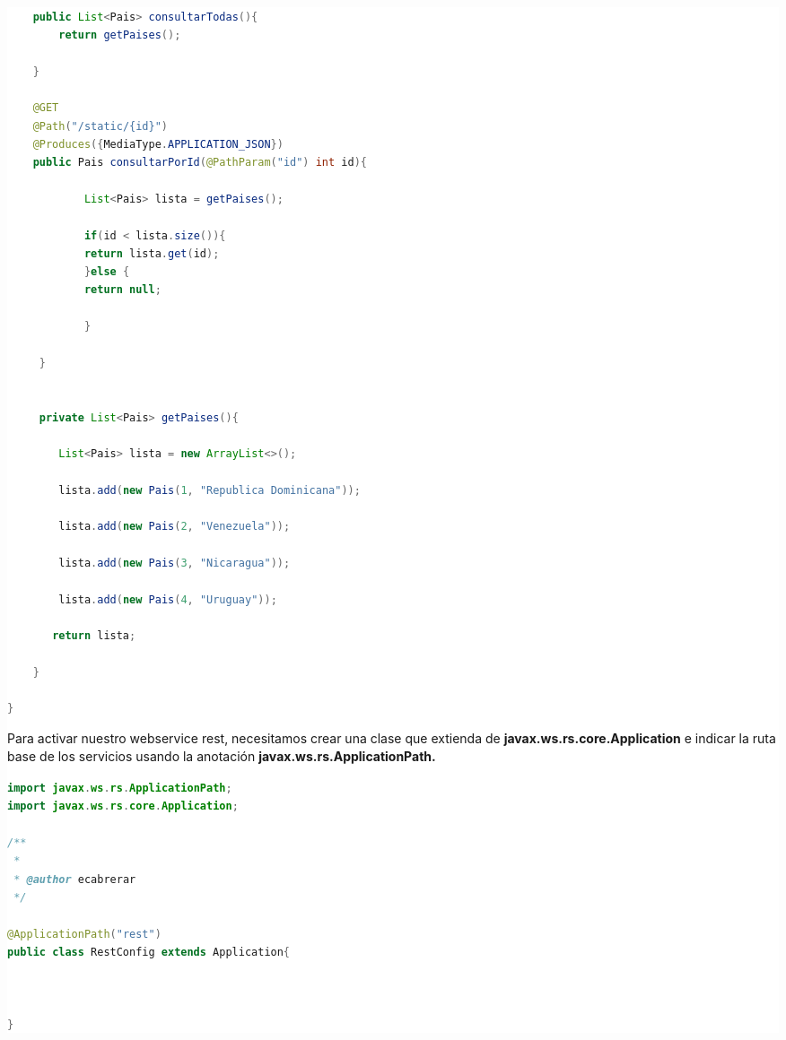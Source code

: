 ```java
	public List<Pais> consultarTodas(){ 
   		return getPaises();

	}

	@GET
	@Path("/static/{id}")
	@Produces({MediaType.APPLICATION_JSON})
	public Pais consultarPorId(@PathParam("id") int id){

    		List<Pais> lista = getPaises();

	    	if(id < lista.size()){
			return lista.get(id);
	    	}else {
			return null;

	    	} 

     }
    

     private List<Pais> getPaises(){

    	List<Pais> lista = new ArrayList<>();

    	lista.add(new Pais(1, "Republica Dominicana"));

    	lista.add(new Pais(2, "Venezuela"));

    	lista.add(new Pais(3, "Nicaragua"));

    	lista.add(new Pais(4, "Uruguay"));

       return lista;

	} 

}
```
Para activar nuestro webservice rest, necesitamos crear una clase que extienda de **javax.ws.rs.core.Application** e indicar la ruta base de los servicios usando la anotación **javax.ws.rs.ApplicationPath.**

```java
import javax.ws.rs.ApplicationPath;
import javax.ws.rs.core.Application;

/**
 *
 * @author ecabrerar
 */

@ApplicationPath("rest")
public class RestConfig extends Application{ 


    
}

```
